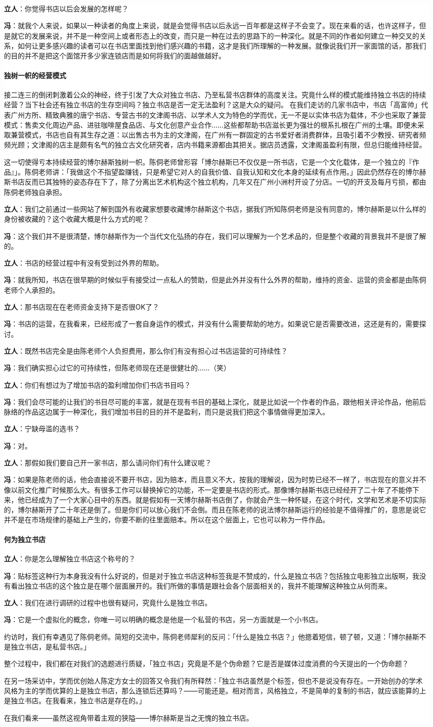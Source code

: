 **立人**：你觉得书店以后会发展的怎样呢？

**冯**：就我个人来说，如果以一种读者的角度上来说，就是会觉得书店以后永远一百年都是这样子不会变了。现在来看的话，也许这样子，但是就它的发展来说，并不是一种空间上或者形态上的改变，而只是一种在过去的思路下的一种深化。就是不同的作者如何建立一种交叉的关系，如何让更多感兴趣的读者可以在书店里面找到他们感兴趣的书籍，这才是我们所理解的一种发展。就像说我们开一家面馆的话，那我们的目的并不是把这个面馆开多少家连锁店而是如何将我们的面越做越好。

#### 独树一帜的经营模式

接二连三的倒闭刺激着公众的神经，终于引发了大众对独立书店、乃至私营书店群体的高度关注。究竟什么样的模式能维持独立书店的持续经营？当下社会还有独立书店的生存空间吗？独立书店是否一定无法盈利？这是大众的疑问。
在我们走访的几家书店中，书店「高富帅」代表广州方所、精致典雅的唐宁书店、专营古书的文津阁书店、以学术人文为特色的学而优，无一不是以实体书店为载体，不少也采取了兼营模式：售卖文化周边产品、进驻咖啡屋食品店、与文化创意产业合作……这些都帮助书店滋长更为强壮的根系扎根在广州的土壤。即便未采取兼营模式，书店也自有其生存之道：以出售古书为主的文津阁，在广州有一群固定的古书爱好者消费群体，且吸引着不少教授、研究者频频光顾；文津阁的店主是颇有名气的独立古文化研究者，店内书籍来源都由其把关。据店员透露，文津阁虽盈利有限，但总归能维持经营。

这一切使得亏本持续经营的博尔赫斯独树一帜。陈侗老师曾形容「博尔赫斯已不仅仅是一所书店，它是一个文化载体，是一个独立的『作品』」。陈侗老师讲：「我做这个不指望盈赚钱，只是希望它对人的自我价值、自我认知和文化本身的延续有点作用。」因此仍然存在的博尔赫斯书店反而已其独特的姿态存在下了，除了分离出艺术机构这个独立机构，几年又在广州小洲村开设了分店。一切的开支及每月亏损，都由陈侗老师独自承担。

**立人**：我们之前通过一些网站了解到国外有收藏家想要收藏博尔赫斯这个书店，据我们所知陈侗老师是没有同意的，博尔赫斯是以什么样的身份被收藏的？这个收藏大概是什么方式的呢？

**冯**：这个我们并不是很清楚，博尔赫斯作为一个当代文化弘扬的存在，我们可以理解为一个艺术品的，但是整个收藏的背景我并不是很了解的。

**立人**：书店的经营过程中有没有受到过外界的帮助。

**冯**：就我所知，书店在很早期的时候似乎有接受过一点私人的赞助，但是此外并没有什么外界的帮助，维持的资金、运营的资金都是由陈侗老师个人承担的。

**立人**：那书店现在在老师资金支持下是否很OK了？

**冯**：书店的运营，在我看来，已经形成了一套自身运作的模式，并没有什么需要帮助的地方。如果说它是否需要改进，这还是有的，需要探讨。

**立人**：既然书店完全是由陈老师个人负担费用，那么你们有没有担心过书店运营的可持续性？

**冯**：我们确实担心过它的可持续性，但陈老师现在还是很健壮的……（笑）

**立人**：你们有想过为了增加书店的盈利增加你们书店书目吗？

**冯**：我们会尽可能的让我们的书目尽可能的丰富，就是在现有书目的基础上深化，就是比如说一个作者的作品，跟他相关评论作品，他前后脉络的作品这边属于一种深化，我们增加书目的目的并不是盈利，而只是说我们把这个事情做得更加深入。

**立人**：宁缺毋滥的选书？

**冯**：对。

**立人**：那假如我们要自己开一家书店，那么请问你们有什么建议呢？

**冯**：如果是陈老师的话，他会直接说不要开书店，因为赔本，而且意义不大，按我的理解说，因为时势已经不一样了，书店现在的意义并不像以前文化推广时候那么大。有很多工作可以替换掉它的功能，不一定要是书店的形式。那像博尔赫斯书店已经经开了二十年了不能停下来，他已经成为了一个大家心目中的东西。就是假如有一天博尔赫斯书店倒了，你就会产生一种怀疑，在这个时代，文学和艺术是不切实际的，博尔赫斯开了二十年还是倒了。但是你们可以放心我们不会倒。而且在陈老师的说法博尔赫斯运行的经验是不值得推广的，意思是说它并不是在市场规律的基础上产生的，你要不断的往里面赔本。所以在这个层面上，它也可以称为一件作品。

#### 何为独立书店

**立人**：你是怎么理解独立书店这个称号的？

**冯**：贴标签这种行为本身我没有什么好说的，但是对于独立书店这种标签我是不赞成的，什么是独立书店？包括独立电影独立出版啊，我没有看出独立书店的这个独立是在哪个层面展开的。我们所做的事情是跟社会各个层面相关的，我并不能理解这种独立从何而来。

**立人**：我们在进行调研的过程中也很有疑问，究竟什么是独立书店。

**冯**：它是一个虚拟化的概念，你唯一可以明确的概念是他是一个私营的书店，另一方面就是一个小书店。

约访时，我们有幸遇见了陈侗老师。简短的交流中，陈侗老师犀利的反问：「什么是独立书店？」他摁着短信，顿了顿，又道：「博尔赫斯不是独立书店，是私营书店。」

整个过程中，我们都在对我们的选题进行质疑，「独立书店」究竟是不是个伪命题？它是否是媒体过度消费的今天提出的一个伪命题？

在另一场采访中，学而优创始人陈定方女士的回答又令我们有所释然：「独立书店虽然是个标签，但也不是说没有存在。一开始创办的学术风格为主的学而优算的上是独立书店，那么连锁后还算吗？——可能还是。相对而言，风格独立，不是简单的复制的书店，就应该能算的上是独立书店。在我看来，独立书店是存在的。」

在我们看来——虽然这视角带着主观的狭隘——博尔赫斯是当之无愧的独立书店。